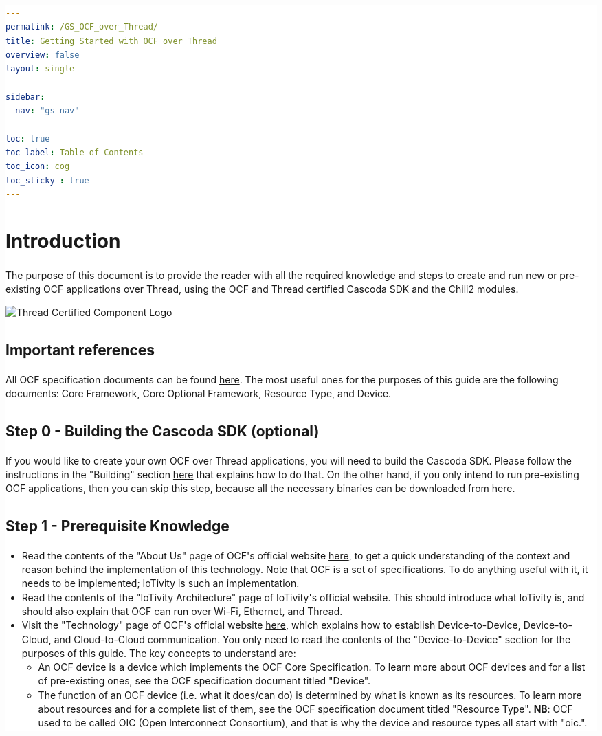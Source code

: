 ```yaml
---
permalink: /GS_OCF_over_Thread/
title: Getting Started with OCF over Thread
overview: false
layout: single

sidebar:
  nav: "gs_nav"
  
toc: true
toc_label: Table of Contents
toc_icon: cog
toc_sticky : true
---
```


# Introduction
The purpose of this document is to provide the reader with all the required knowledge and steps to create and run new or pre-existing OCF applications over Thread, 
using the OCF and Thread certified Cascoda SDK and the Chili2 modules.

![Thread Certified Component Logo](https://www.threadgroup.org/portals/0/CertifiedProducts/TG_CC_g.png)


## Important references
All OCF specification documents can be found [here](https://openconnectivity.org/developer/specifications/). The most useful ones for the purposes of this guide are the following documents: Core Framework, Core Optional Framework, Resource Type, and Device.

## Step 0 - Building the Cascoda SDK (optional)
If you would like to create your own OCF over Thread applications, you will need to build the Cascoda SDK. 
Please follow the instructions in the "Building" section [here](https://cascoda.github.io/cascoda-sdk-pages/#building) that explains how to do that.
On the other hand, if you only intend to run pre-existing OCF applications, then you can skip this step, 
because all the necessary binaries can be downloaded from [here](https://github.com/Cascoda/cascoda-sdk/releases/latest).

## Step 1 - Prerequisite Knowledge
- Read the contents of the "About Us" page of OCF's official website [here](https://openconnectivity.org/foundation/), to get a quick understanding of the context and reason behind the implementation of this technology. 
    Note that OCF is a set of specifications. To do anything useful with it, it needs to be implemented; IoTivity is such an implementation.
- Read the contents of the "IoTivity Architecture" page of IoTivity's official website. 
   This should introduce what IoTivity is, and should also explain that OCF can run over Wi-Fi, Ethernet, and Thread. 
- Visit the "Technology" page of OCF's official website [here](https://openconnectivity.org/technology/), which explains how to establish Device-to-Device, Device-to-Cloud, and Cloud-to-Cloud communication. You only need to read the contents of the "Device-to-Device" section for the purposes of this guide. The key concepts to understand are:
    - An OCF device is a device which implements the OCF Core Specification. To learn more about OCF devices and for a list of pre-existing ones, see the OCF specification document titled "Device".
    - The function of an OCF device (i.e. what it does/can do) is determined by what is known as its resources. To learn more about resources and for a complete list of them, see the OCF specification document titled "Resource Type". **NB**: OCF used to be called OIC (Open Interconnect Consortium), and that is why the device and resource types all start with "oic.".
    